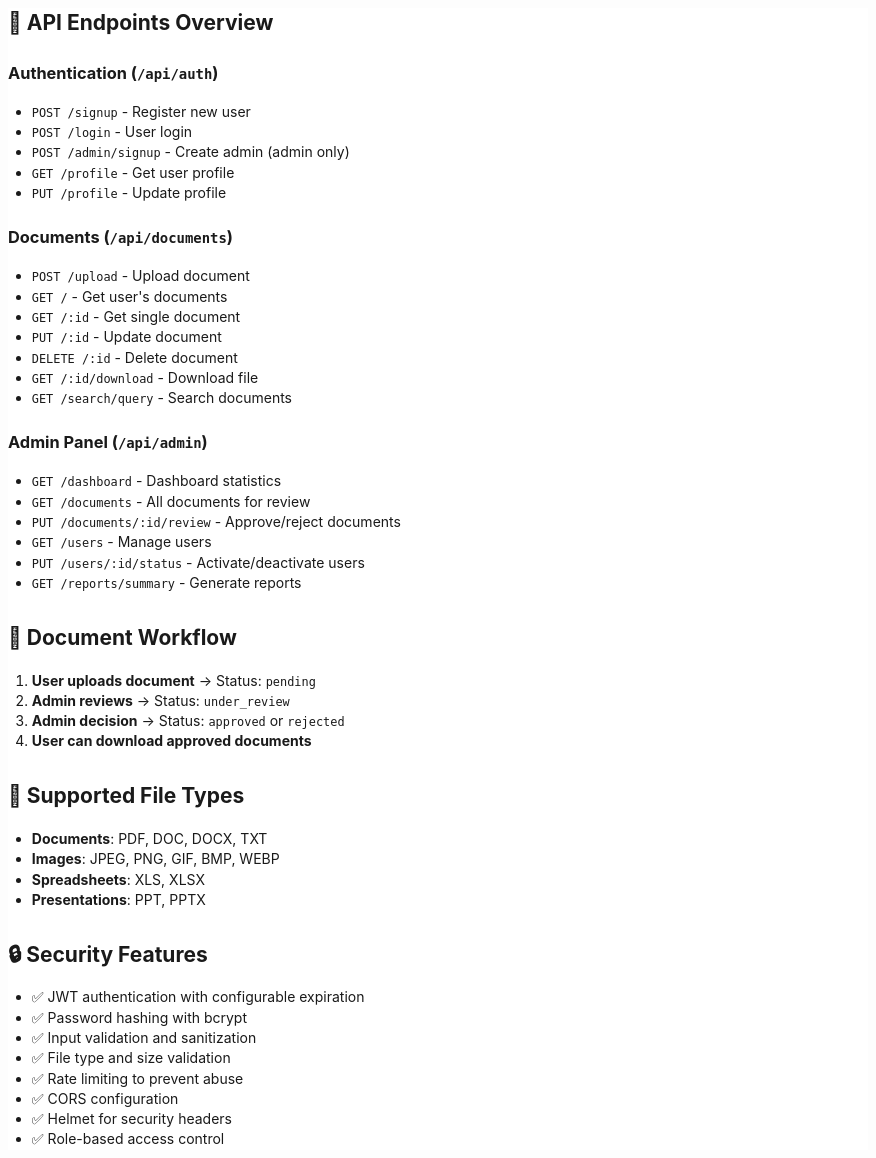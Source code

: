 ## 🔌 API Endpoints Overview

### Authentication (`/api/auth`)
- `POST /signup` - Register new user
- `POST /login` - User login
- `POST /admin/signup` - Create admin (admin only)
- `GET /profile` - Get user profile
- `PUT /profile` - Update profile

### Documents (`/api/documents`)
- `POST /upload` - Upload document
- `GET /` - Get user's documents
- `GET /:id` - Get single document
- `PUT /:id` - Update document
- `DELETE /:id` - Delete document
- `GET /:id/download` - Download file
- `GET /search/query` - Search documents

### Admin Panel (`/api/admin`)
- `GET /dashboard` - Dashboard statistics
- `GET /documents` - All documents for review
- `PUT /documents/:id/review` - Approve/reject documents
- `GET /users` - Manage users
- `PUT /users/:id/status` - Activate/deactivate users
- `GET /reports/summary` - Generate reports

## 🎯 Document Workflow

1. **User uploads document** → Status: `pending`
2. **Admin reviews** → Status: `under_review`
3. **Admin decision** → Status: `approved` or `rejected`
4. **User can download approved documents**

## 📝 Supported File Types

- **Documents**: PDF, DOC, DOCX, TXT
- **Images**: JPEG, PNG, GIF, BMP, WEBP
- **Spreadsheets**: XLS, XLSX
- **Presentations**: PPT, PPTX

## 🔒 Security Features

- ✅ JWT authentication with configurable expiration
- ✅ Password hashing with bcrypt
- ✅ Input validation and sanitization
- ✅ File type and size validation
- ✅ Rate limiting to prevent abuse
- ✅ CORS configuration
- ✅ Helmet for security headers
- ✅ Role-based access control
